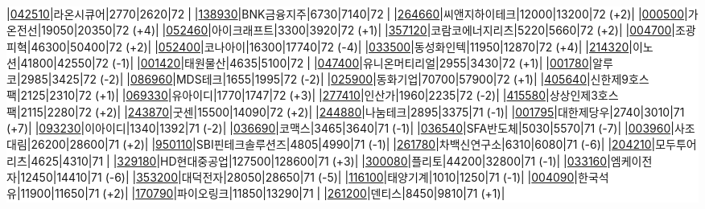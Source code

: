 |[042510](https://finance.daum.net/quotes/A042510)|라온시큐어|2770|2620|72 |
|[138930](https://finance.daum.net/quotes/A138930)|BNK금융지주|6730|7140|72 |
|[264660](https://finance.daum.net/quotes/A264660)|씨앤지하이테크|12000|13200|72 (+2)|
|[000500](https://finance.daum.net/quotes/A000500)|가온전선|19050|20350|72 (+4)|
|[052460](https://finance.daum.net/quotes/A052460)|아이크래프트|3300|3920|72 (+1)|
|[357120](https://finance.daum.net/quotes/A357120)|코람코에너지리츠|5220|5660|72 (+2)|
|[004700](https://finance.daum.net/quotes/A004700)|조광피혁|46300|50400|72 (+2)|
|[052400](https://finance.daum.net/quotes/A052400)|코나아이|16300|17740|72 (-4)|
|[033500](https://finance.daum.net/quotes/A033500)|동성화인텍|11950|12870|72 (+4)|
|[214320](https://finance.daum.net/quotes/A214320)|이노션|41800|42550|72 (-1)|
|[001420](https://finance.daum.net/quotes/A001420)|태원물산|4635|5100|72 |
|[047400](https://finance.daum.net/quotes/A047400)|유니온머티리얼|2955|3430|72 (+1)|
|[001780](https://finance.daum.net/quotes/A001780)|알루코|2985|3425|72 (-2)|
|[086960](https://finance.daum.net/quotes/A086960)|MDS테크|1655|1995|72 (-2)|
|[025900](https://finance.daum.net/quotes/A025900)|동화기업|70700|57900|72 (+1)|
|[405640](https://finance.daum.net/quotes/A405640)|신한제9호스팩|2125|2310|72 (+1)|
|[069330](https://finance.daum.net/quotes/A069330)|유아이디|1770|1747|72 (+3)|
|[277410](https://finance.daum.net/quotes/A277410)|인산가|1960|2235|72 (-2)|
|[415580](https://finance.daum.net/quotes/A415580)|상상인제3호스팩|2115|2280|72 (+2)|
|[243870](https://finance.daum.net/quotes/A243870)|굿센|15500|14090|72 (+2)|
|[244880](https://finance.daum.net/quotes/A244880)|나눔테크|2895|3375|71 (-1)|
|[001795](https://finance.daum.net/quotes/A001795)|대한제당우|2740|3010|71 (+7)|
|[093230](https://finance.daum.net/quotes/A093230)|이아이디|1340|1392|71 (-2)|
|[036690](https://finance.daum.net/quotes/A036690)|코맥스|3465|3640|71 (-1)|
|[036540](https://finance.daum.net/quotes/A036540)|SFA반도체|5030|5570|71 (-7)|
|[003960](https://finance.daum.net/quotes/A003960)|사조대림|26200|28600|71 (+2)|
|[950110](https://finance.daum.net/quotes/A950110)|SBI핀테크솔루션즈|4805|4990|71 (-1)|
|[261780](https://finance.daum.net/quotes/A261780)|차백신연구소|6310|6080|71 (-6)|
|[204210](https://finance.daum.net/quotes/A204210)|모두투어리츠|4625|4310|71 |
|[329180](https://finance.daum.net/quotes/A329180)|HD현대중공업|127500|128600|71 (+3)|
|[300080](https://finance.daum.net/quotes/A300080)|플리토|44200|32800|71 (-1)|
|[033160](https://finance.daum.net/quotes/A033160)|엠케이전자|12450|14410|71 (-6)|
|[353200](https://finance.daum.net/quotes/A353200)|대덕전자|28050|28650|71 (-5)|
|[116100](https://finance.daum.net/quotes/A116100)|태양기계|1010|1250|71 (-1)|
|[004090](https://finance.daum.net/quotes/A004090)|한국석유|11900|11650|71 (+2)|
|[170790](https://finance.daum.net/quotes/A170790)|파이오링크|11850|13290|71 |
|[261200](https://finance.daum.net/quotes/A261200)|덴티스|8450|9810|71 (+1)|